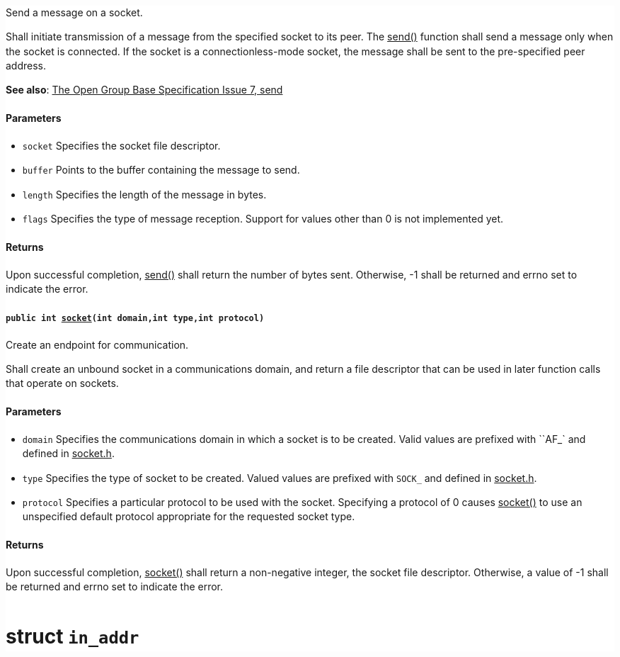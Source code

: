 Send a message on a socket.

Shall initiate transmission of a message from the specified socket to its peer. The [send()](./doc/starlight-docs/src/content/docs/apidoc/api-undefined.md#group__posix__sockets_1ga3ed135eb9019c8945718d03da23546c9) function shall send a message only when the socket is connected. If the socket is a connectionless-mode socket, the message shall be sent to the pre-specified peer address.

**See also**: [The Open Group Base Specification Issue 7, send ](http://pubs.opengroup.org/onlinepubs/9699919799/functions/send.html)

#### Parameters
* `socket` Specifies the socket file descriptor. 

* `buffer` Points to the buffer containing the message to send. 

* `length` Specifies the length of the message in bytes. 

* `flags` Specifies the type of message reception. Support for values other than 0 is not implemented yet.

#### Returns
Upon successful completion, [send()](./doc/starlight-docs/src/content/docs/apidoc/api-undefined.md#group__posix__sockets_1ga3ed135eb9019c8945718d03da23546c9) shall return the number of bytes sent. Otherwise, -1 shall be returned and errno set to indicate the error.

#### `public int `[`socket`](#group__posix__sockets_1gaf4e0711877c45a41168ac677b0670ccd)`(int domain,int type,int protocol)` 

Create an endpoint for communication.

Shall create an unbound socket in a communications domain, and return a file descriptor that can be used in later function calls that operate on sockets.

#### Parameters
* `domain` Specifies the communications domain in which a socket is to be created. Valid values are prefixed with ``AF_` and defined in [socket.h](./doc/starlight-docs/src/content/docs/apidoc/api-undefined.md#socket_8h). 

* `type` Specifies the type of socket to be created. Valued values are prefixed with `SOCK_` and defined in [socket.h](./doc/starlight-docs/src/content/docs/apidoc/api-undefined.md#socket_8h). 

* `protocol` Specifies a particular protocol to be used with the socket. Specifying a protocol of 0 causes [socket()](./doc/starlight-docs/src/content/docs/apidoc/api-undefined.md#group__posix__sockets_1gaf4e0711877c45a41168ac677b0670ccd) to use an unspecified default protocol appropriate for the requested socket type.

#### Returns
Upon successful completion, [socket()](./doc/starlight-docs/src/content/docs/apidoc/api-undefined.md#group__posix__sockets_1gaf4e0711877c45a41168ac677b0670ccd) shall return a non-negative integer, the socket file descriptor. Otherwise, a value of -1 shall be returned and errno set to indicate the error.

# struct `in_addr` 
